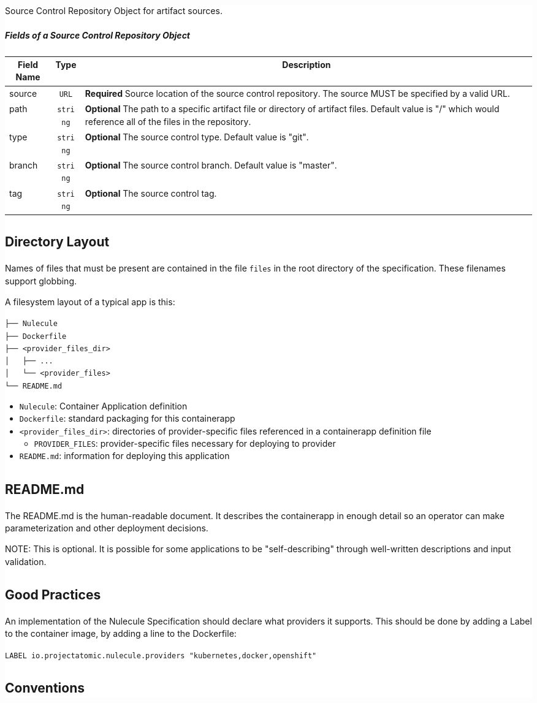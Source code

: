 Source Control Repository Object for artifact sources.

##### Fields of a Source Control Repository Object

Field Name | Type | Description
---|:---:|---
source | `URL` | **Required** Source location of the source control repository. The source MUST be specified by a valid URL.
path | `string` | **Optional** The path to a specific artifact file or directory of artifact files. Default value is "/" which would reference all of the files in the repository.
type | `string` | **Optional** The source control type. Default value is "git".
branch | `string` | **Optional** The source control branch. Default value is "master".
tag | `string` | **Optional** The source control tag.


## Directory Layout

Names of files that must be present are contained in the file `files` in
the root directory of the specification. These filenames support globbing.

A filesystem layout of a typical app is this:
```
├── Nulecule
├── Dockerfile
├── <provider_files_dir>
│   ├── ...
│   └── <provider_files>
└── README.md
```

* `Nulecule`: Container Application definition
* `Dockerfile`: standard packaging for this containerapp
* `<provider_files_dir>`: directories of provider-specific files referenced in a containerapp definition file
  * `PROVIDER_FILES`: provider-specific files necessary for deploying to provider
* `README.md`: information for deploying this application


## README.md

The README.md is the human-readable document. It describes the containerapp in enough detail so an operator can make parameterization and other deployment decisions.

NOTE: This is optional. It is possible for some applications to be "self-describing" through well-written descriptions and input validation.

## Good Practices

An implementation of the Nulecule Specification should declare what providers it supports. This should be done by adding a Label to the container image, by adding a line to the Dockerfile:
```
LABEL io.projectatomic.nulecule.providers "kubernetes,docker,openshift"
```

## Conventions
